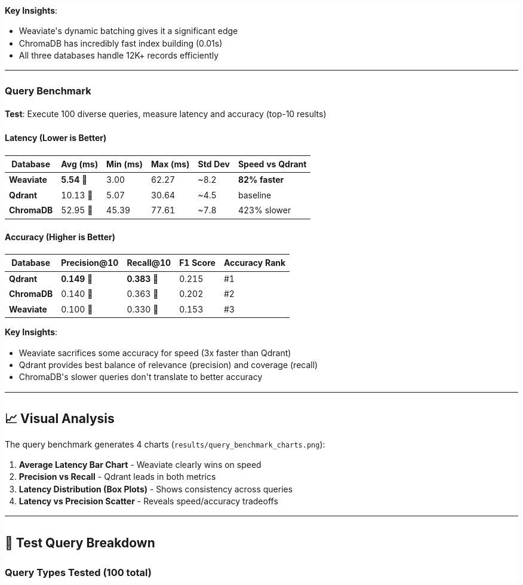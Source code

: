 **Key Insights**:

- Weaviate's dynamic batching gives it a significant edge
- ChromaDB has incredibly fast index building (0.01s)
- All three databases handle 12K+ records efficiently

---

### Query Benchmark

**Test**: Execute 100 diverse queries, measure latency and accuracy (top-10 results)

#### Latency (Lower is Better)

| Database     | Avg (ms)    | Min (ms) | Max (ms) | Std Dev | Speed vs Qdrant |
| ------------ | ----------- | -------- | -------- | ------- | --------------- |
| **Weaviate** | **5.54** 🥇 | 3.00     | 62.27    | ~8.2    | **82% faster**  |
| **Qdrant**   | 10.13 🥈    | 5.07     | 30.64    | ~4.5    | baseline        |
| **ChromaDB** | 52.95 🥉    | 45.39    | 77.61    | ~7.8    | 423% slower     |

#### Accuracy (Higher is Better)

| Database     | Precision@10 | Recall@10    | F1 Score | Accuracy Rank |
| ------------ | ------------ | ------------ | -------- | ------------- |
| **Qdrant**   | **0.149** 🥇 | **0.383** 🥇 | 0.215    | #1            |
| **ChromaDB** | 0.140 🥈     | 0.363 🥈     | 0.202    | #2            |
| **Weaviate** | 0.100 🥉     | 0.330 🥉     | 0.153    | #3            |

**Key Insights**:

- Weaviate sacrifices some accuracy for speed (3x faster than Qdrant)
- Qdrant provides best balance of relevance (precision) and coverage (recall)
- ChromaDB's slower queries don't translate to better accuracy

---

## 📈 Visual Analysis

The query benchmark generates 4 charts (`results/query_benchmark_charts.png`):

1. **Average Latency Bar Chart** - Weaviate clearly wins on speed
2. **Precision vs Recall** - Qdrant leads in both metrics
3. **Latency Distribution (Box Plots)** - Shows consistency across queries
4. **Latency vs Precision Scatter** - Reveals speed/accuracy tradeoffs

---

## 🔬 Test Query Breakdown

### Query Types Tested (100 total)
